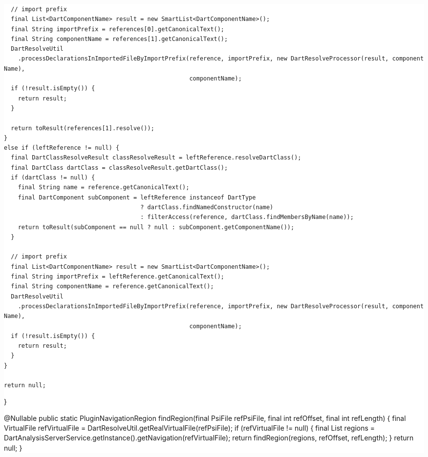      // import prefix
      final List<DartComponentName> result = new SmartList<DartComponentName>();
      final String importPrefix = references[0].getCanonicalText();
      final String componentName = references[1].getCanonicalText();
      DartResolveUtil
        .processDeclarationsInImportedFileByImportPrefix(reference, importPrefix, new DartResolveProcessor(result, componentName),
                                                         componentName);
      if (!result.isEmpty()) {
        return result;
      }

      return toResult(references[1].resolve());
    }
    else if (leftReference != null) {
      final DartClassResolveResult classResolveResult = leftReference.resolveDartClass();
      final DartClass dartClass = classResolveResult.getDartClass();
      if (dartClass != null) {
        final String name = reference.getCanonicalText();
        final DartComponent subComponent = leftReference instanceof DartType
                                           ? dartClass.findNamedConstructor(name)
                                           : filterAccess(reference, dartClass.findMembersByName(name));
        return toResult(subComponent == null ? null : subComponent.getComponentName());
      }

      // import prefix
      final List<DartComponentName> result = new SmartList<DartComponentName>();
      final String importPrefix = leftReference.getCanonicalText();
      final String componentName = reference.getCanonicalText();
      DartResolveUtil
        .processDeclarationsInImportedFileByImportPrefix(reference, importPrefix, new DartResolveProcessor(result, componentName),
                                                         componentName);
      if (!result.isEmpty()) {
        return result;
      }
    }

    return null;
  }

  @Nullable
  public static PluginNavigationRegion findRegion(final PsiFile refPsiFile, final int refOffset, final int refLength) {
    final VirtualFile refVirtualFile = DartResolveUtil.getRealVirtualFile(refPsiFile);
    if (refVirtualFile != null) {
      final List<PluginNavigationRegion> regions = DartAnalysisServerService.getInstance().getNavigation(refVirtualFile);
      return findRegion(regions, refOffset, refLength);
    }
    return null;
  }
